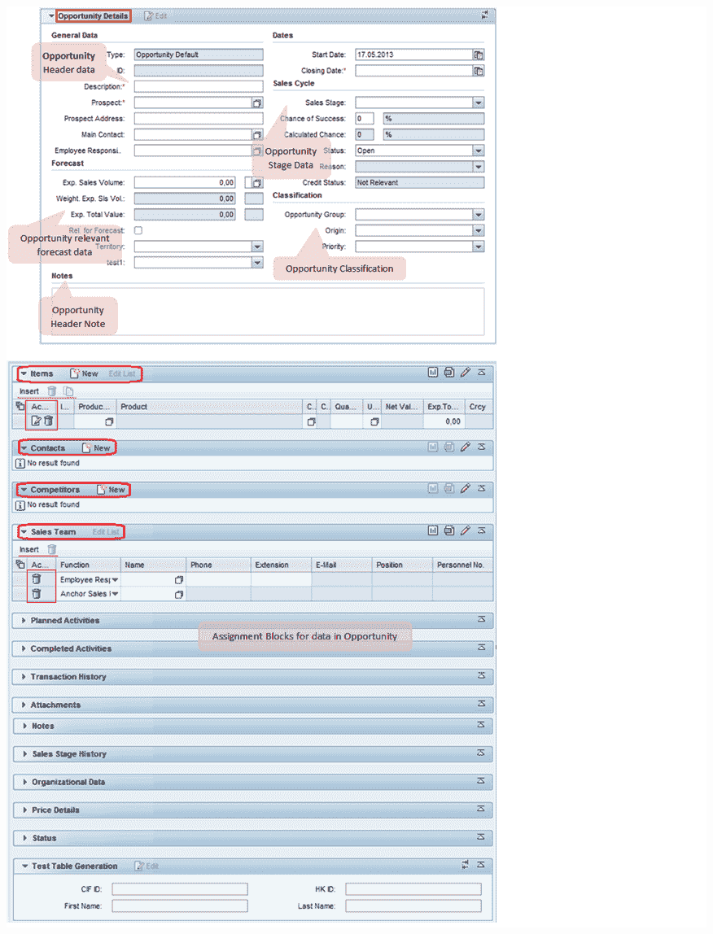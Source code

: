 ![SAP CRM Sales Process, Management, Quotation  & Product Determination](img/45632a74ec9c52676648a1319d2f9251.png "How to increase Sales using SAP CRM") 

![SAP CRM Sales Process, Management, Quotation  & Product Determination](img/6ad32e3bea7613728584d7426752a60f.png "How to increase Sales using SAP CRM") 
